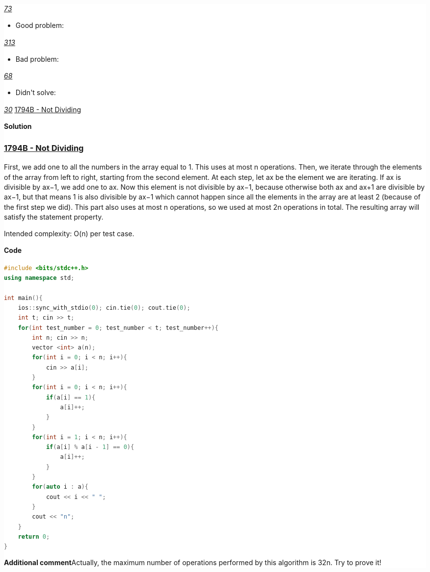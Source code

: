 [*73*](https://codeforces.com/data/like?action=like "I like this")
* Good problem: 

 
[*313*](https://codeforces.com/data/like?action=like "I like this")
* Bad problem: 

 
[*68*](https://codeforces.com/data/like?action=like "I like this")
* Didn't solve: 

 
[*30*](https://codeforces.com/data/like?action=like "I like this")
[1794B - Not Dividing](../problems/B._Not_Dividing.md "Codeforces Round 856 (Div. 2)")

 **Solution**
### [1794B - Not Dividing](../problems/B._Not_Dividing.md "Codeforces Round 856 (Div. 2)")

First, we add one to all the numbers in the array equal to 1. This uses at most n operations. Then, we iterate through the elements of the array from left to right, starting from the second element. At each step, let ax be the element we are iterating. If ax is divisible by ax−1, we add one to ax. Now this element is not divisible by ax−1, because otherwise both ax and ax+1 are divisible by ax−1, but that means 1 is also divisible by ax−1 which cannot happen since all the elements in the array are at least 2 (because of the first step we did). This part also uses at most n operations, so we used at most 2n operations in total. The resulting array will satisfy the statement property.

Intended complexity: O(n) per test case.

 **Code**
```cpp
#include <bits/stdc++.h>
using namespace std;
 
int main(){
	ios::sync_with_stdio(0); cin.tie(0); cout.tie(0);
	int t; cin >> t;
	for(int test_number = 0; test_number < t; test_number++){
		int n; cin >> n;
		vector <int> a(n);
		for(int i = 0; i < n; i++){
			cin >> a[i];
		}
		for(int i = 0; i < n; i++){
			if(a[i] == 1){
				a[i]++;
			}
		}
		for(int i = 1; i < n; i++){
			if(a[i] % a[i - 1] == 0){
				a[i]++;
			}
		}
		for(auto i : a){
			cout << i << " ";
		}
		cout << "n";
	}
	return 0;
}
```
 **Additional comment**Actually, the maximum number of operations performed by this algorithm is 32n. Try to prove it!
